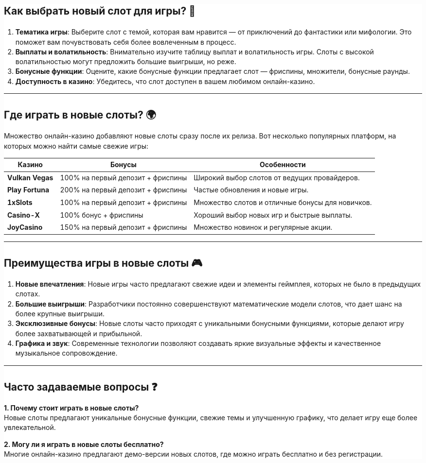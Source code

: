 
## Как выбрать новый слот для игры? 🧐

1. **Тематика игры**: Выберите слот с темой, которая вам нравится — от приключений до фантастики или мифологии. Это поможет вам почувствовать себя более вовлеченным в процесс.
2. **Выплаты и волатильность**: Внимательно изучите таблицу выплат и волатильность игры. Слоты с высокой волатильностью могут предложить большие выигрыши, но реже.
3. **Бонусные функции**: Оцените, какие бонусные функции предлагает слот — фриспины, множители, бонусные раунды.
4. **Доступность в казино**: Убедитесь, что слот доступен в вашем любимом онлайн-казино.

---

## Где играть в новые слоты? 🌍

Множество онлайн-казино добавляют новые слоты сразу после их релиза. Вот несколько популярных платформ, на которых можно найти самые свежие игры:

| **Казино**               | **Бонусы**                             | **Особенности**                                      |
|--------------------------|----------------------------------------|------------------------------------------------------|
| **Vulkan Vegas**          | 100% на первый депозит + фриспины     | Широкий выбор слотов от ведущих провайдеров.        |
| **Play Fortuna**          | 200% на первый депозит + фриспины     | Частые обновления и новые игры.                     |
| **1xSlots**               | 100% на первый депозит + фриспины     | Множество слотов и отличные бонусы для новичков.     |
| **Casino-X**              | 100% бонус + фриспины                  | Хороший выбор новых игр и быстрые выплаты.          |
| **JoyCasino**             | 150% на первый депозит + фриспины     | Множество новинок и регулярные акции.               |

---

## Преимущества игры в новые слоты 🎮

1. **Новые впечатления**: Новые игры часто предлагают свежие идеи и элементы геймплея, которых не было в предыдущих слотах.
2. **Большие выигрыши**: Разработчики постоянно совершенствуют математические модели слотов, что дает шанс на более крупные выигрыши.
3. **Эксклюзивные бонусы**: Новые слоты часто приходят с уникальными бонусными функциями, которые делают игру более захватывающей и прибыльной.
4. **Графика и звук**: Современные технологии позволяют создавать яркие визуальные эффекты и качественное музыкальное сопровождение.

---

## Часто задаваемые вопросы ❓

**1. Почему стоит играть в новые слоты?**  
Новые слоты предлагают уникальные бонусные функции, свежие темы и улучшенную графику, что делает игру еще более увлекательной.

**2. Могу ли я играть в новые слоты бесплатно?**  
Многие онлайн-казино предлагают демо-версии новых слотов, где можно играть бесплатно и без регистрации.
